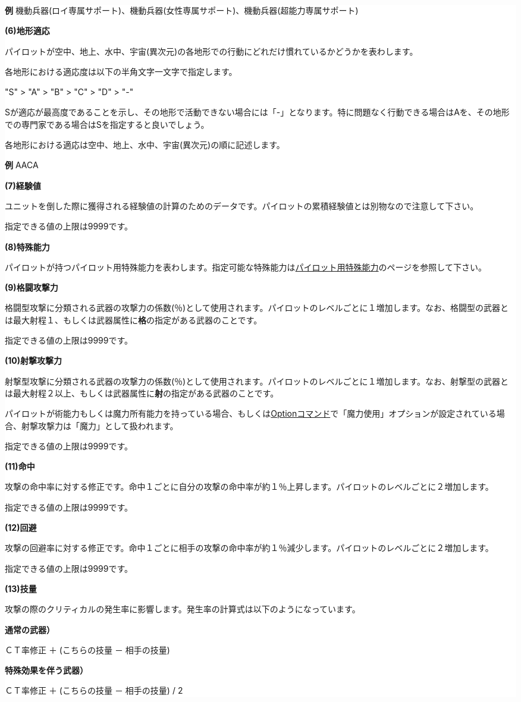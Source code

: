 **例** 機動兵器(ロイ専属サポート)、機動兵器(女性専属サポート)、機動兵器(超能力専属サポート)

**(6)地形適応**

パイロットが空中、地上、水中、宇宙(異次元)の各地形での行動にどれだけ慣れているかどうかを表わします。

各地形における適応度は以下の半角文字一文字で指定します。

"S" &gt; "A" &gt; "B" &gt; "C" &gt; "D" &gt; "-"

Sが適応が最高度であることを示し、その地形で活動できない場合には「-」となります。特に問題なく行動できる場合はAを、その地形での専門家である場合はSを指定すると良いでしょう。

各地形における適応は空中、地上、水中、宇宙(異次元)の順に記述します。

**例** AACA

**(7)経験値**

ユニットを倒した際に獲得される経験値の計算のためのデータです。パイロットの累積経験値とは別物なので注意して下さい。

指定できる値の上限は9999です。

**(8)特殊能力**

パイロットが持つパイロット用特殊能力を表わします。指定可能な特殊能力は[パイロット用特殊能力](パイロット用特殊能力.md)のページを参照して下さい。

**(9)格闘攻撃力**

格闘型攻撃に分類される武器の攻撃力の係数(％)として使用されます。パイロットのレベルごとに１増加します。なお、格闘型の武器とは最大射程１、もしくは武器属性に**格**の指定がある武器のことです。

指定できる値の上限は9999です。

**(10)射撃攻撃力**

射撃型攻撃に分類される武器の攻撃力の係数(％)として使用されます。パイロットのレベルごとに１増加します。なお、射撃型の武器とは最大射程２以上、もしくは武器属性に**射**の指定がある武器のことです。

パイロットが術能力もしくは魔力所有能力を持っている場合、もしくは[Optionコマンド](Optionコマンド.md)で「魔力使用」オプションが設定されている場合、射撃攻撃力は「魔力」として扱われます。

指定できる値の上限は9999です。

**(11)命中**

攻撃の命中率に対する修正です。命中１ごとに自分の攻撃の命中率が約１％上昇します。パイロットのレベルごとに２増加します。

指定できる値の上限は9999です。

**(12)回避**

攻撃の回避率に対する修正です。命中１ごとに相手の攻撃の命中率が約１％減少します。パイロットのレベルごとに２増加します。

指定できる値の上限は9999です。

**(13)技量**

攻撃の際のクリティカルの発生率に影響します。発生率の計算式は以下のようになっています。

**通常の武器）**

ＣＴ率修正 ＋ (こちらの技量 － 相手の技量)

**特殊効果を伴う武器）**

ＣＴ率修正 ＋ (こちらの技量 － 相手の技量) / 2
